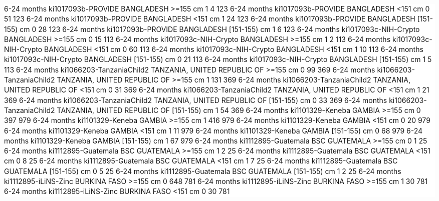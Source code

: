 6-24 months   ki1017093b-PROVIDE         BANGLADESH                     >=155 cm                  1        4    123
6-24 months   ki1017093b-PROVIDE         BANGLADESH                     <151 cm                   0       51    123
6-24 months   ki1017093b-PROVIDE         BANGLADESH                     <151 cm                   1       24    123
6-24 months   ki1017093b-PROVIDE         BANGLADESH                     [151-155) cm              0       28    123
6-24 months   ki1017093b-PROVIDE         BANGLADESH                     [151-155) cm              1        6    123
6-24 months   ki1017093c-NIH-Crypto      BANGLADESH                     >=155 cm                  0       15    113
6-24 months   ki1017093c-NIH-Crypto      BANGLADESH                     >=155 cm                  1        2    113
6-24 months   ki1017093c-NIH-Crypto      BANGLADESH                     <151 cm                   0       60    113
6-24 months   ki1017093c-NIH-Crypto      BANGLADESH                     <151 cm                   1       10    113
6-24 months   ki1017093c-NIH-Crypto      BANGLADESH                     [151-155) cm              0       21    113
6-24 months   ki1017093c-NIH-Crypto      BANGLADESH                     [151-155) cm              1        5    113
6-24 months   ki1066203-TanzaniaChild2   TANZANIA, UNITED REPUBLIC OF   >=155 cm                  0       99    369
6-24 months   ki1066203-TanzaniaChild2   TANZANIA, UNITED REPUBLIC OF   >=155 cm                  1      131    369
6-24 months   ki1066203-TanzaniaChild2   TANZANIA, UNITED REPUBLIC OF   <151 cm                   0       31    369
6-24 months   ki1066203-TanzaniaChild2   TANZANIA, UNITED REPUBLIC OF   <151 cm                   1       21    369
6-24 months   ki1066203-TanzaniaChild2   TANZANIA, UNITED REPUBLIC OF   [151-155) cm              0       33    369
6-24 months   ki1066203-TanzaniaChild2   TANZANIA, UNITED REPUBLIC OF   [151-155) cm              1       54    369
6-24 months   ki1101329-Keneba           GAMBIA                         >=155 cm                  0      397    979
6-24 months   ki1101329-Keneba           GAMBIA                         >=155 cm                  1      416    979
6-24 months   ki1101329-Keneba           GAMBIA                         <151 cm                   0       20    979
6-24 months   ki1101329-Keneba           GAMBIA                         <151 cm                   1       11    979
6-24 months   ki1101329-Keneba           GAMBIA                         [151-155) cm              0       68    979
6-24 months   ki1101329-Keneba           GAMBIA                         [151-155) cm              1       67    979
6-24 months   ki1112895-Guatemala BSC    GUATEMALA                      >=155 cm                  0        1     25
6-24 months   ki1112895-Guatemala BSC    GUATEMALA                      >=155 cm                  1        2     25
6-24 months   ki1112895-Guatemala BSC    GUATEMALA                      <151 cm                   0        8     25
6-24 months   ki1112895-Guatemala BSC    GUATEMALA                      <151 cm                   1        7     25
6-24 months   ki1112895-Guatemala BSC    GUATEMALA                      [151-155) cm              0        5     25
6-24 months   ki1112895-Guatemala BSC    GUATEMALA                      [151-155) cm              1        2     25
6-24 months   ki1112895-iLiNS-Zinc       BURKINA FASO                   >=155 cm                  0      648    781
6-24 months   ki1112895-iLiNS-Zinc       BURKINA FASO                   >=155 cm                  1       30    781
6-24 months   ki1112895-iLiNS-Zinc       BURKINA FASO                   <151 cm                   0       30    781